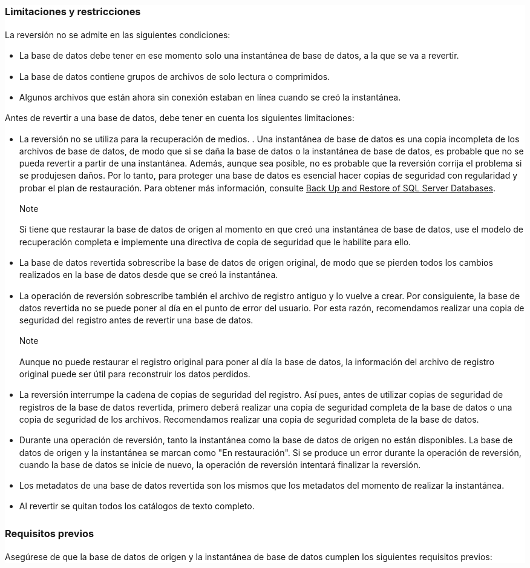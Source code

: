 ###  <a name="Restrictions"></a> Limitaciones y restricciones  
 La reversión no se admite en las siguientes condiciones:  
  
-   La base de datos debe tener en ese momento solo una instantánea de base de datos, a la que se va a revertir.  
  
-   La base de datos contiene grupos de archivos de solo lectura o comprimidos.  
  
-   Algunos archivos que están ahora sin conexión estaban en línea cuando se creó la instantánea.  
  
 Antes de revertir a una base de datos, debe tener en cuenta los siguientes limitaciones:  
  
-   La reversión no se utiliza para la recuperación de medios. . Una instantánea de base de datos es una copia incompleta de los archivos de base de datos, de modo que si se daña la base de datos o la instantánea de base de datos, es probable que no se pueda revertir a partir de una instantánea. Además, aunque sea posible, no es probable que la reversión corrija el problema si se produjesen daños. Por lo tanto, para proteger una base de datos es esencial hacer copias de seguridad con regularidad y probar el plan de restauración. Para obtener más información, consulte [Back Up and Restore of SQL Server Databases](../../relational-databases/backup-restore/back-up-and-restore-of-sql-server-databases.md).  
  
    > [!NOTE]  
    >  Si tiene que restaurar la base de datos de origen al momento en que creó una instantánea de base de datos, use el modelo de recuperación completa e implemente una directiva de copia de seguridad que le habilite para ello.  
  
-   La base de datos revertida sobrescribe la base de datos de origen original, de modo que se pierden todos los cambios realizados en la base de datos desde que se creó la instantánea.  
  
-   La operación de reversión sobrescribe también el archivo de registro antiguo y lo vuelve a crear. Por consiguiente, la base de datos revertida no se puede poner al día en el punto de error del usuario. Por esta razón, recomendamos realizar una copia de seguridad del registro antes de revertir una base de datos.  
  
    > [!NOTE]  
    >  Aunque no puede restaurar el registro original para poner al día la base de datos, la información del archivo de registro original puede ser útil para reconstruir los datos perdidos.  
  
-   La reversión interrumpe la cadena de copias de seguridad del registro. Así pues, antes de utilizar copias de seguridad de registros de la base de datos revertida, primero deberá realizar una copia de seguridad completa de la base de datos o una copia de seguridad de los archivos. Recomendamos realizar una copia de seguridad completa de la base de datos.  
  
-   Durante una operación de reversión, tanto la instantánea como la base de datos de origen no están disponibles. La base de datos de origen y la instantánea se marcan como "En restauración". Si se produce un error durante la operación de reversión, cuando la base de datos se inicie de nuevo, la operación de reversión intentará finalizar la reversión.  
  
-   Los metadatos de una base de datos revertida son los mismos que los metadatos del momento de realizar la instantánea.  
  
-   Al revertir se quitan todos los catálogos de texto completo.  
  
###  <a name="Prerequisites"></a> Requisitos previos  
 Asegúrese de que la base de datos de origen y la instantánea de base de datos cumplen los siguientes requisitos previos:  
  